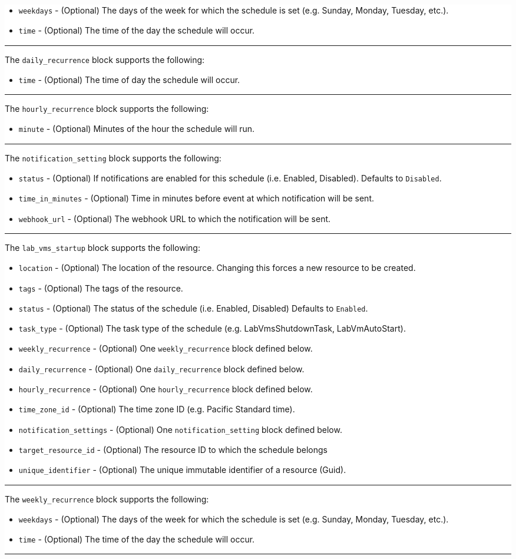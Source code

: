 * `weekdays` - (Optional) The days of the week for which the schedule is set (e.g. Sunday, Monday, Tuesday, etc.).

* `time` - (Optional) The time of the day the schedule will occur.

---

The `daily_recurrence` block supports the following:

* `time` - (Optional) The time of day the schedule will occur.

---

The `hourly_recurrence` block supports the following:

* `minute` - (Optional) Minutes of the hour the schedule will run.

---

The `notification_setting` block supports the following:

* `status` - (Optional) If notifications are enabled for this schedule (i.e. Enabled, Disabled). Defaults to `Disabled`.

* `time_in_minutes` - (Optional) Time in minutes before event at which notification will be sent.

* `webhook_url` - (Optional) The webhook URL to which the notification will be sent.

---

The `lab_vms_startup` block supports the following:

* `location` - (Optional) The location of the resource. Changing this forces a new resource to be created.

* `tags` - (Optional) The tags of the resource.

* `status` - (Optional) The status of the schedule (i.e. Enabled, Disabled) Defaults to `Enabled`.

* `task_type` - (Optional) The task type of the schedule (e.g. LabVmsShutdownTask, LabVmAutoStart).

* `weekly_recurrence` - (Optional) One `weekly_recurrence` block defined below.

* `daily_recurrence` - (Optional) One `daily_recurrence` block defined below.

* `hourly_recurrence` - (Optional) One `hourly_recurrence` block defined below.

* `time_zone_id` - (Optional) The time zone ID (e.g. Pacific Standard time).

* `notification_settings` - (Optional) One `notification_setting` block defined below.

* `target_resource_id` - (Optional) The resource ID to which the schedule belongs

* `unique_identifier` - (Optional) The unique immutable identifier of a resource (Guid).


---

The `weekly_recurrence` block supports the following:

* `weekdays` - (Optional) The days of the week for which the schedule is set (e.g. Sunday, Monday, Tuesday, etc.).

* `time` - (Optional) The time of the day the schedule will occur.

---